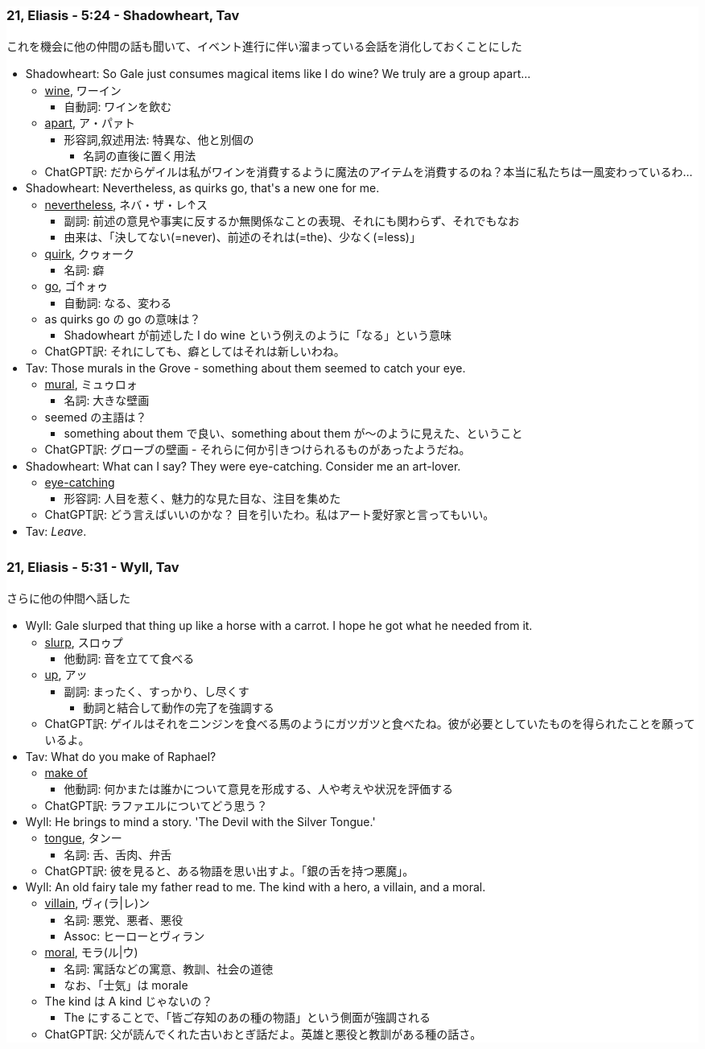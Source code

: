 ### 21, Eliasis - 5:24 - Shadowheart, Tav

これを機会に他の仲間の話も聞いて、イベント進行に伴い溜まっている会話を消化しておくことにした

- Shadowheart: So Gale just consumes magical items like I do wine? We truly are a group apart...
  - [wine](https://ejje.weblio.jp/content/wine), ワーイン
    - 自動詞: ワインを飲む
  - [apart](https://ejje.weblio.jp/content/apart), ア・パァト
    - 形容詞,叙述用法: 特異な、他と別個の
      - 名詞の直後に置く用法
  - ChatGPT訳: だからゲイルは私がワインを消費するように魔法のアイテムを消費するのね？本当に私たちは一風変わっているわ...
- Shadowheart: Nevertheless, as quirks go, that's a new one for me.
  - [nevertheless](https://ejje.weblio.jp/content/nevertheless), ネバ・ザ・レ↑ス
    - 副詞: 前述の意見や事実に反するか無関係なことの表現、それにも関わらず、それでもなお
    - 由来は、「決してない(=never)、前述のそれは(=the)、少なく(=less)」
  - [quirk](https://ejje.weblio.jp/content/quirk), クゥォーク
    - 名詞: 癖
  - [go](https://ejje.weblio.jp/content/go), ゴ↑ォゥ
    - 自動詞: なる、変わる
  - as quirks go の go の意味は？
    - Shadowheart が前述した I do wine という例えのように「なる」という意味
  - ChatGPT訳: それにしても、癖としてはそれは新しいわね。
- Tav: Those murals in the Grove - something about them seemed to catch your eye.
  - [mural](https://ejje.weblio.jp/content/mural), ミュゥロォ
    - 名詞: 大きな壁画
  - seemed の主語は？
    - something about them で良い、something about them が〜のように見えた、ということ
  - ChatGPT訳: グローブの壁画 - それらに何か引きつけられるものがあったようだね。
- Shadowheart: What can I say? They were eye-catching. Consider me an art-lover.
  - [eye-catching](https://en.wiktionary.org/wiki/eye-catching#Adjective)
    - 形容詞: 人目を惹く、魅力的な見た目な、注目を集めた
  - ChatGPT訳: どう言えばいいのかな？ 目を引いたわ。私はアート愛好家と言ってもいい。
- Tav: _Leave_.

### 21, Eliasis - 5:31 - Wyll, Tav

さらに他の仲間へ話した

- Wyll: Gale slurped that thing up like a horse with a carrot. I hope he got what he needed from it.
  - [slurp](https://ejje.weblio.jp/content/slurp), スロゥプ
    - 他動詞: 音を立てて食べる
  - [up](https://ejje.weblio.jp/content/up), アッ
    - 副詞: まったく、すっかり、し尽くす
      - 動詞と結合して動作の完了を強調する
  - ChatGPT訳: ゲイルはそれをニンジンを食べる馬のようにガツガツと食べたね。彼が必要としていたものを得られたことを願っているよ。
- Tav: What do you make of Raphael?
  - [make of](https://en.wiktionary.org/wiki/make_of)
    - 他動詞: 何かまたは誰かについて意見を形成する、人や考えや状況を評価する
  - ChatGPT訳: ラファエルについてどう思う？
- Wyll: He brings to mind a story. 'The Devil with the Silver Tongue.'
  - [tongue](https://ejje.weblio.jp/content/tongue), タンー
    - 名詞: 舌、舌肉、弁舌
  - ChatGPT訳: 彼を見ると、ある物語を思い出すよ。「銀の舌を持つ悪魔」。
- Wyll: An old fairy tale my father read to me. The kind with a hero, a villain, and a moral.
  - [villain](https://ejje.weblio.jp/content/villain), ヴィ(ラ|レ)ン
    - 名詞: 悪党、悪者、悪役
    - Assoc: ヒーローとヴィラン
  - [moral](https://ejje.weblio.jp/content/moral), モラ(ル|ウ)
    - 名詞: 寓話などの寓意、教訓、社会の道徳
    - なお、「士気」は morale
  - The kind は A kind じゃないの？
    - The にすることで、「皆ご存知のあの種の物語」という側面が強調される
  - ChatGPT訳: 父が読んでくれた古いおとぎ話だよ。英雄と悪役と教訓がある種の話さ。